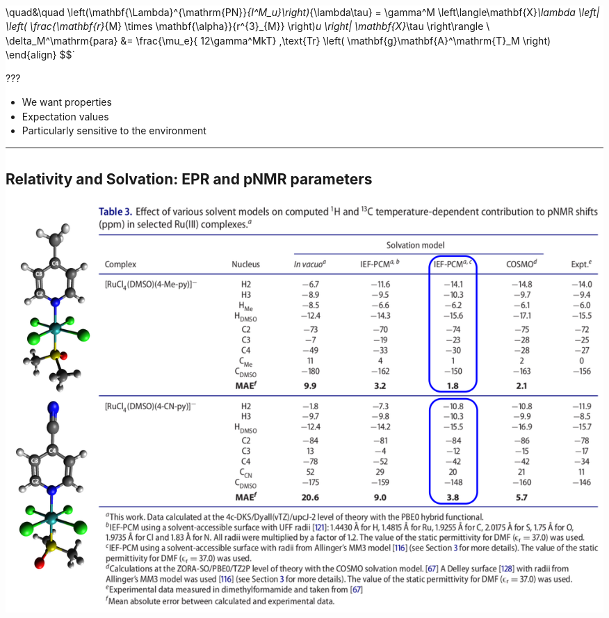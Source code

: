 \quad&\quad
\left(\mathbf{\Lambda}^{\mathrm{PN}}_{I^M_u}\right)_{\lambda\tau}
    = \gamma^M
    \left\langle\mathbf{X}_\lambda
       \left|
          \left(
          \frac{\mathbf{r}_{M} \times \mathbf{\alpha}}{r^{3}_{M}}
          \right)_u
       \right|
       \mathbf{X}_\tau
    \right\rangle
\\
\delta_M^\mathrm{para} &= \frac{\mu_e}{
  12\gamma^MkT} \,\text{Tr} \left( \mathbf{g}\mathbf{A}^\mathrm{T}_M \right)
\end{align}
$$`

???

- We want properties
- Expectation values
- Particularly sensitive to the environment

---

## Relativity and Solvation: EPR and pNMR parameters

<p style="text-align:center;"><img src="images/pNMR-tab3.png" style="width: 100%"></p>
<p style="clear: both;">
